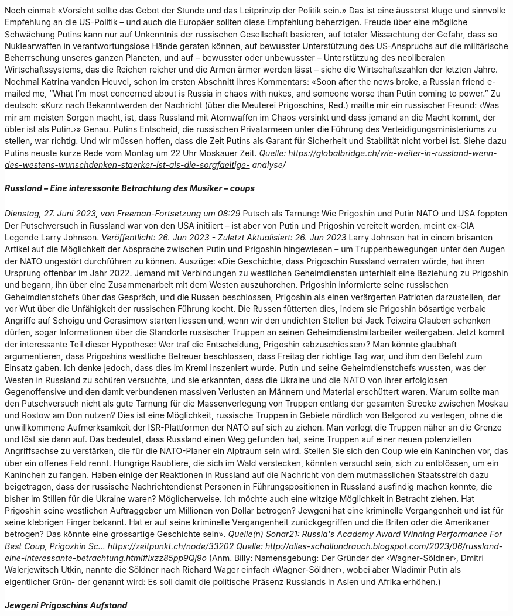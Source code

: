 Noch einmal: «Vorsicht sollte das Gebot der Stunde und das Leitprinzip der Politik sein.» Das ist eine äusserst kluge und sinnvolle Empfehlung an die US-Politik – und auch die Europäer sollten diese Empfehlung beherzigen. Freude über eine mögliche Schwächung Putins kann nur auf Unkenntnis der russischen Gesellschaft basieren, auf totaler Missachtung der Gefahr, dass so Nuklearwaffen in verantwortungslose Hände geraten können, auf bewusster Unterstützung des US-Anspruchs auf die militärische Beherrschung unseres ganzen Planeten, und auf – bewusster oder unbewusster – Unterstützung des neoliberalen Wirtschaftssystems, das die Reichen reicher und die Armen ärmer werden lässt – siehe die Wirtschaftszahlen der letzten Jahre. Nochmal Katrina vanden Heuvel, schon im ersten Abschnitt ihres Kommentars: «Soon after the news broke, a Russian friend e-mailed me, “What I’m most concerned about is Russia in chaos with nukes, and someone worse than Putin coming to power.” Zu deutsch: «Kurz nach Bekanntwerden der Nachricht (über die Meuterei Prigoschins, Red.) mailte mir ein russischer Freund: ‹Was mir am meisten Sorgen macht, ist, dass Russland mit Atomwaffen im Chaos versinkt und dass jemand an die Macht kommt, der übler ist als Putin.›» Genau. Putins Entscheid, die russischen Privatarmeen unter die Führung des Verteidigungsministeriums zu stellen, war richtig. Und wir müssen hoffen, dass die Zeit Putins als Garant für Sicherheit und Stabilität nicht vorbei ist.
Siehe dazu Putins neuste kurze Rede vom Montag um 22 Uhr Moskauer Zeit. _Quelle:_ _https://globalbridge.ch/wie-weiter-in-russland-wenn-des-westens-wunschdenken-staerker-ist-als-die-sorgfaeltige-_ _analyse/_
##### Russland – Eine interessante Betrachtung des Musiker – coups
_Dienstag, 27. Juni 2023, von Freeman-Fortsetzung um 08:29_ Putsch als Tarnung: Wie Prigoshin und Putin NATO und USA foppten Der Putschversuch in Russland war von den USA initiiert – ist aber von Putin und Prigoshin vereitelt worden, meint ex-CIA Legende Larry Johnson. _Veröffentlicht: 26. Jun 2023 - Zuletzt Aktualisiert: 26. Jun 2023_ Larry Johnson hat in einem brisanten Artikel auf die Möglichkeit der Absprache zwischen Putin und Prigoshin hingewiesen – um Truppenbewegungen unter den Augen der NATO ungestört durchführen zu können. Auszüge: «Die Geschichte, dass Prigoschin Russland verraten würde, hat ihren Ursprung offenbar im Jahr 2022. Jemand mit Verbindungen zu westlichen Geheimdiensten unterhielt eine Beziehung zu Prigoshin und begann, ihn über eine Zusammenarbeit mit dem Westen auszuhorchen. Prigoshin informierte seine russischen Geheimdienstchefs über das Gespräch, und die Russen beschlossen, Prigoshin als einen verärgerten Patrioten darzustellen, der vor Wut über die Unfähigkeit der russischen Führung kocht. Die Russen fütterten dies, indem sie Prigoshin bösartige verbale Angriffe auf Schoigu und Gerasimow starten liessen und, wenn wir den undichten Stellen bei Jack Teixeira Glauben schenken dürfen, sogar Informationen über die Standorte russischer Truppen an seinen Geheimdienstmitarbeiter weitergaben. Jetzt kommt der interessante Teil dieser Hypothese: Wer traf die Entscheidung, Prigoshin ‹abzuschiessen›?
Man könnte glaubhaft argumentieren, dass Prigoshins westliche Betreuer beschlossen, dass Freitag der richtige Tag war, und ihm den Befehl zum Einsatz gaben. Ich denke jedoch, dass dies im Kreml inszeniert wurde. Putin und seine Geheimdienstchefs wussten, was der Westen in Russland zu schüren versuchte, und sie erkannten, dass die Ukraine und die NATO von ihrer erfolglosen Gegenoffensive und den damit verbundenen massiven Verlusten an Männern und Material erschüttert waren. Warum sollte man den Putschversuch nicht als gute Tarnung für die Massenverlegung von Truppen entlang der gesamten Strecke zwischen Moskau und Rostow am Don nutzen? Dies ist eine Möglichkeit, russische Truppen in Gebiete nördlich von Belgorod zu verlegen, ohne die unwillkommene Aufmerksamkeit der ISR-Plattformen der NATO auf sich zu ziehen. Man verlegt die Truppen näher an die Grenze und löst sie dann auf. Das bedeutet, dass Russland einen Weg gefunden hat, seine Truppen auf einer neuen potenziellen Angriffsachse zu verstärken, die für die NATO-Planer ein Alptraum sein wird.
Stellen Sie sich den Coup wie ein Kaninchen vor, das über ein offenes Feld rennt. Hungrige Raubtiere, die sich im Wald verstecken, könnten versucht sein, sich zu entblössen, um ein Kaninchen zu fangen. Haben einige der Reaktionen in Russland auf die Nachricht von dem mutmasslichen Staatsstreich dazu beigetragen, dass der russische Nachrichtendienst Personen in Führungspositionen in Russland ausfindig machen konnte, die bisher im Stillen für die Ukraine waren? Möglicherweise.
Ich möchte auch eine witzige Möglichkeit in Betracht ziehen. Hat Prigoshin seine westlichen Auftraggeber um Millionen von Dollar betrogen? Jewgeni hat eine kriminelle Vergangenheit und ist für seine klebrigen Finger bekannt. Hat er auf seine kriminelle Vergangenheit zurückgegriffen und die Briten oder die Amerikaner betrogen? Das könnte eine grossartige Geschichte sein». _Quelle(n) Sonar21: Russia's Academy Award Winning Performance For Best Coup, Prigozhin Sc..._ _https://zeitpunkt.ch/node/33202_ _Quelle: http://alles-schallundrauch.blogspot.com/2023/06/russland-eine-interessante-betrachtung.html#ixzz85pp9Qj9o_ (Anm. Billy: Namensgebung: Der Gründer der ‹Wagner-Söldner›, Dmitri Walerjewitsch Utkin, nannte die Söldner nach Richard Wager einfach ‹Wagner-Söldner›, wobei aber Wladimir Putin als eigentlicher Grün- der genannt wird: Es soll damit die politische Präsenz Russlands in Asien und Afrika erhöhen.)
##### Jewgeni Prigoschins Aufstand